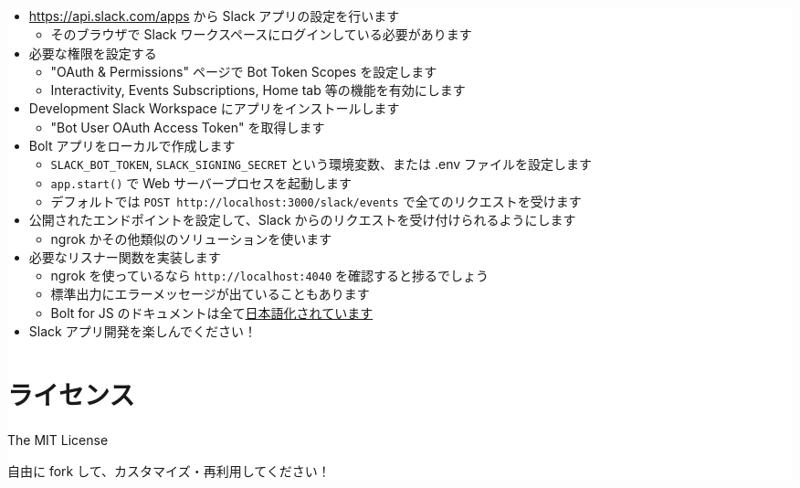 * https://api.slack.com/apps から Slack アプリの設定を行います
  * そのブラウザで Slack ワークスペースにログインしている必要があります
* 必要な権限を設定する
  * "OAuth & Permissions" ページで Bot Token Scopes を設定します
  * Interactivity, Events Subscriptions, Home tab 等の機能を有効にします
* Development Slack Workspace にアプリをインストールします
  * "Bot User OAuth Access Token" を取得します
* Bolt アプリをローカルで作成します
  * `SLACK_BOT_TOKEN`, `SLACK_SIGNING_SECRET` という環境変数、または .env ファイルを設定します
  * `app.start()` で Web サーバープロセスを起動します
  * デフォルトでは `POST http://localhost:3000/slack/events` で全てのリクエストを受けます
* 公開されたエンドポイントを設定して、Slack からのリクエストを受け付けられるようにします
  * ngrok かその他類似のソリューションを使います
* 必要なリスナー関数を実装します
  * ngrok を使っているなら `http://localhost:4040` を確認すると捗るでしょう
  * 標準出力にエラーメッセージが出ていることもあります
  * Bolt for JS のドキュメントは全て[日本語化されています](https://slack.dev/bolt-js/ja-jp/tutorial/getting-started)
* Slack アプリ開発を楽しんでください！

# ライセンス

The MIT License

自由に fork して、カスタマイズ・再利用してください！
